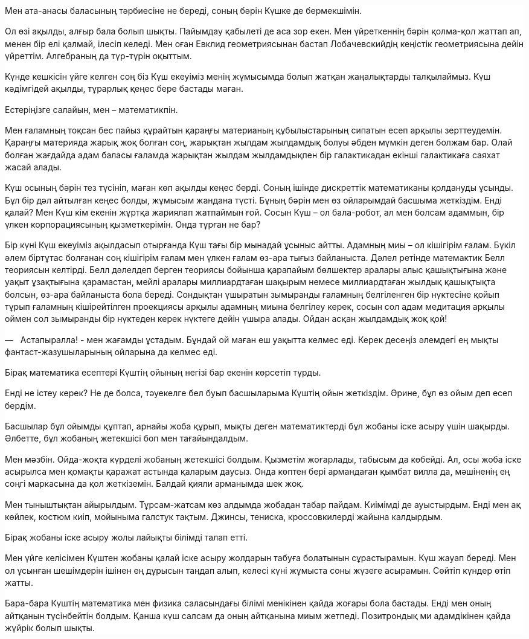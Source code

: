 Мен ата-анасы баласының тәрбиесіне не береді, соның бәрін Күшке де бермекшімін. 

Ол өзі ақылды, алғыр бала болып шықты. Пайымдау қабылеті де аса зор екен. Мен үйреткеннің бәрін қолма-қол жаттап ап, менен бір елі қалмай, ілесіп келеді. Мен оған Евклид геометриясынан бастап Лобачевскийдің кеңістік геометриясына дейін үйреттім. Алгебраның да түр-түрін оқыттым. 

Күнде кешкісін үйге келген соң біз Күш екеуіміз менің жұмысымда болып жатқан жаңалықтарды талқылаймыз. Күш кәдімгідей ақылды, тұрарлық қеңес бере бастады маған. 

Естеріңізге салайын, мен – математикпін. 

Мен ғаламның тоқсан бес пайыз құрайтын қараңғы материаның құбылыстарының сипатын есеп арқылы зерттеудемін. Қараңғы материяда жарық жоқ болған соң, жарықтан жылдам жылдамдық болуы әбден мүмкін деген болжам бар. Олай болған жағдайда адам баласы ғаламда жарықтан жылдам жылдамдықпен бір галактикадан екінші галактикаға саяхат жасай алады.       

Күш осының бәрін тез түсініп, маған көп ақылды кеңес берді. Соның ішінде дискреттік математиканы қолдануды ұсынды. Бұл бір дәл айтылған кеңес болды, жұмысым жандана түсті. Бұның бәрін мен өз ойларымдай басшыма жеткіздім. Енді қалай? Мен Күш кім екенін жұртқа жариялап жатпаймын ғой. Сосын Күш – ол бала-робот, ал мен болсам адаммын, бір үлкен корпорациясының қызметкерімін. Онда тұрған не бар? 

Бір күні Күш екеуіміз ақылдасып отырғанда Күш тағы бір мынадай ұсыныс айтты. Адамның миы – ол кішігірім ғалам. Бүкіл әлем біртұтас болғанан соң кішігірім ғалам мен үлкен ғалам өз-ара тығыз байланыста. Дәлел ретінде матемактик Белл теориясын келтірді. Белл дәлелдеп берген теориясы бойынша қарапайым бөлшектер аралары алыс қашықтығына және уақыт ұзақтығына қарамастан, мейлі аралары миллиардтаған шақырым немесе миллиардтаған жылдық қашықтықта болсын, өз-ара байланыста бола береді. Сондықтан үшыратын зымыранды ғаламның белгіленген бір нүктесіне қойып тұрып ғаламның кішірейтілген проекциясы арқылы адамның миына белгілеу керек, сосын сол адам медитация арқылы оймен сол зымыранды бір нүктеден керек нүктеге дейін үшыра алады. Ойдан асқан жылдамдық жоқ қой!  

&#8213;&nbsp;&nbsp; Астапыралла! - мен жағамды ұстадым. Бұндай ой маған еш уақытта келмес еді. Керек десеңіз әлемдегі ең мықты фантаст-жазушыларының ойларына да келмес еді. 

Бірақ математика есептері Күштің ойының негізі бар екенін көрсетіп тұрды.

Енді не істеу керек? Не де болса, тәуекелге бел буып басшыларыма Күштің ойын жеткіздім. Әрине, бұл өз ойым деп есеп бердім.

Басшылар бұл ойымды құптап, арнайы жоба құрып, мықты деген математиктерді бұл жобаны іске асыру үшін шақырды. Әлбетте, бұл жобаның жетекшісі боп мен тағайындалдым.     

Мен мәзбін. Ойда-жоқта күрделі жобаның жетекшісі болдым. Қызметім жоғарлады, табысым да көбейді. Ал, осы жоба іске асырылса мен қомақты қаражат астында қаларым даусыз. Онда көптен бері армандаған қымбат вилла да, мәшіненің ең соңгі маркасына да қол жеткіземін. Балдай қияли арманымда шек жоқ. 

Мен тыныштықтан айырылдым. Тұрсам-жатсам көз алдымда жобадан табар пайдам. Киімімді де ауыстырдым. Енді мен ақ көйлек, костюм киіп, мойыныма галстук тақтым. Джинсы, тениска, кроссовкилерді жайына калдырдым. 

Бірақ жобаны іске асыру жолы лайықты білімді талап етті. 

Мен үйге келісімен Күштен жобаны қалай іске асыру жолдарын табуға болатынын сұрастырамын. Күш жауап береді. Мен ол ұсынған шешімдерін ішінен ең дұрысын таңдап алып, келесі күні жұмыста соны жүзеге асырамын. Сөйтіп күндер өтіп жатты.

Бара-бара Күштің математика мен физика саласындағы білімі менікінен қайда жоғары бола бастады. Енді мен оның айтқанын түсінбейтін болдым. Қанша күш салсам да оның айтқанына миым жетпеді. Позитрондық ми адамдікінен қайда жүйрік болып шықты.
